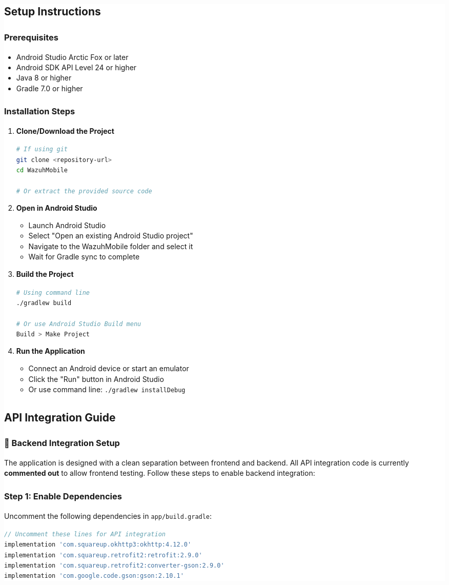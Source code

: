 ## Setup Instructions

### Prerequisites
- Android Studio Arctic Fox or later
- Android SDK API Level 24 or higher
- Java 8 or higher
- Gradle 7.0 or higher

### Installation Steps

1. **Clone/Download the Project**
   ```bash
   # If using git
   git clone <repository-url>
   cd WazuhMobile
   
   # Or extract the provided source code
   ```

2. **Open in Android Studio**
   - Launch Android Studio
   - Select "Open an existing Android Studio project"
   - Navigate to the WazuhMobile folder and select it
   - Wait for Gradle sync to complete

3. **Build the Project**
   ```bash
   # Using command line
   ./gradlew build
   
   # Or use Android Studio Build menu
   Build > Make Project
   ```

4. **Run the Application**
   - Connect an Android device or start an emulator
   - Click the "Run" button in Android Studio
   - Or use command line: `./gradlew installDebug`

## API Integration Guide

### 🔧 Backend Integration Setup

The application is designed with a clean separation between frontend and backend. All API integration code is currently **commented out** to allow frontend testing. Follow these steps to enable backend integration:

### Step 1: Enable Dependencies

Uncomment the following dependencies in `app/build.gradle`:

```gradle
// Uncomment these lines for API integration
implementation 'com.squareup.okhttp3:okhttp:4.12.0'
implementation 'com.squareup.retrofit2:retrofit:2.9.0'
implementation 'com.squareup.retrofit2:converter-gson:2.9.0'
implementation 'com.google.code.gson:gson:2.10.1'
```

